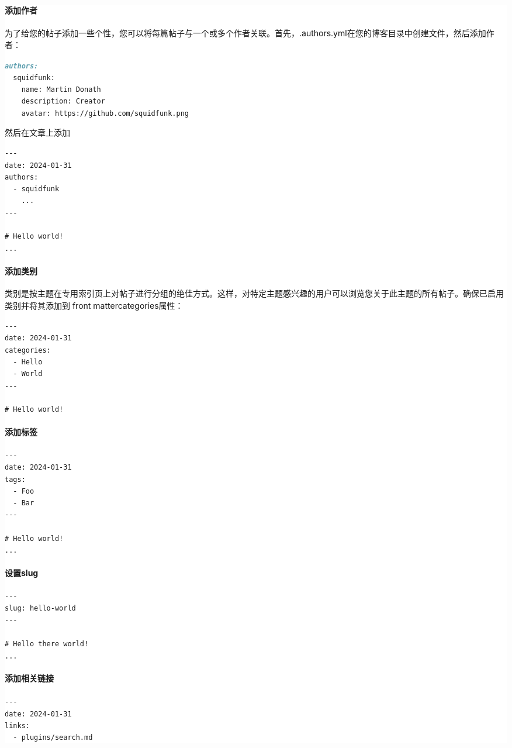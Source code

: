 #### 添加作者
为了给您的帖子添加一些个性，您可以将每篇帖子与一个或多个作者关联。首先，.authors.yml在您的博客目录中创建文件，然后添加作者：
```markdown
authors:
  squidfunk:
    name: Martin Donath
    description: Creator
    avatar: https://github.com/squidfunk.png
```

然后在文章上添加
```
---
date: 2024-01-31
authors:
  - squidfunk
    ...
---

# Hello world!
...
```

#### 添加类别
类别是按主题在专用索引页上对帖子进行分组的绝佳方式。这样，对特定主题感兴趣的用户可以浏览您关于此主题的所有帖子。确保已启用类别并将其添加到 front mattercategories属性：


```
---
date: 2024-01-31
categories:
  - Hello
  - World
---

# Hello world!
```

#### 添加标签

```
---
date: 2024-01-31
tags:
  - Foo
  - Bar
---

# Hello world!
...
```
#### 设置slug
```
---
slug: hello-world
---

# Hello there world!
...
```
#### 添加相关链接
```
---
date: 2024-01-31
links:
  - plugins/search.md
```